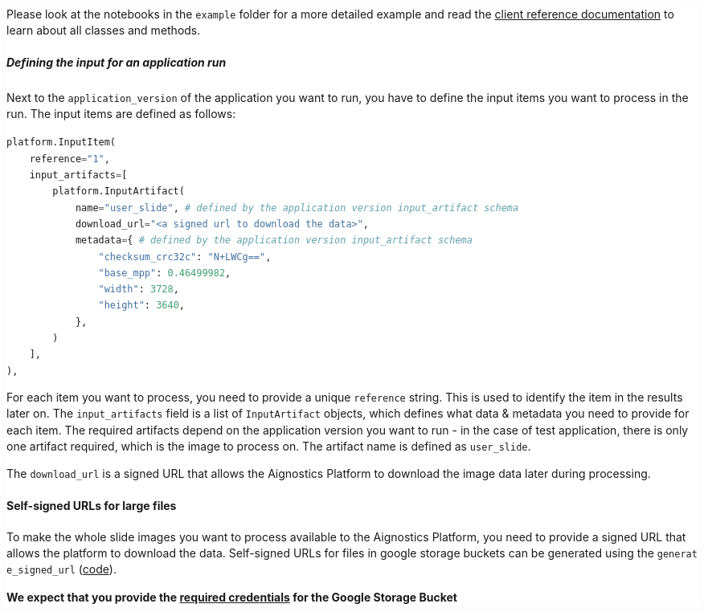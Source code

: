 Please look at the notebooks in the `example` folder for a more detailed example
and read the
[client reference documentation](https://aignostics.readthedocs.io/en/latest/lib_reference.html)
to learn about all classes and methods.

##### Defining the input for an application run

Next to the `application_version` of the application you want to run, you have
to define the input items you want to process in the run. The input items are
defined as follows:

```python
platform.InputItem(
    reference="1",
    input_artifacts=[
        platform.InputArtifact(
            name="user_slide", # defined by the application version input_artifact schema
            download_url="<a signed url to download the data>",
            metadata={ # defined by the application version input_artifact schema
                "checksum_crc32c": "N+LWCg==",
                "base_mpp": 0.46499982,
                "width": 3728,
                "height": 3640,
            },
        )
    ],
),
```

For each item you want to process, you need to provide a unique `reference`
string. This is used to identify the item in the results later on. The
`input_artifacts` field is a list of `InputArtifact` objects, which defines what
data & metadata you need to provide for each item. The required artifacts depend
on the application version you want to run - in the case of test application,
there is only one artifact required, which is the image to process on. The
artifact name is defined as `user_slide`.

The `download_url` is a signed URL that allows the Aignostics Platform to
download the image data later during processing.

#### Self-signed URLs for large files

To make the whole slide images you want to process available to the Aignostics Platform, you
need to provide a signed URL that allows the platform to download the data.
Self-signed URLs for files in google storage buckets can be generated using the
`generate_signed_url`
([code](https://github.com/aignostics/python-sdk/blob/407e74f7ae89289b70efd86cbda59ec7414050d5/src/aignostics/client/utils.py#L85)).

**We expect that you provide the
[required credentials](https://cloud.google.com/docs/authentication/application-default-credentials)
for the Google Storage Bucket**

